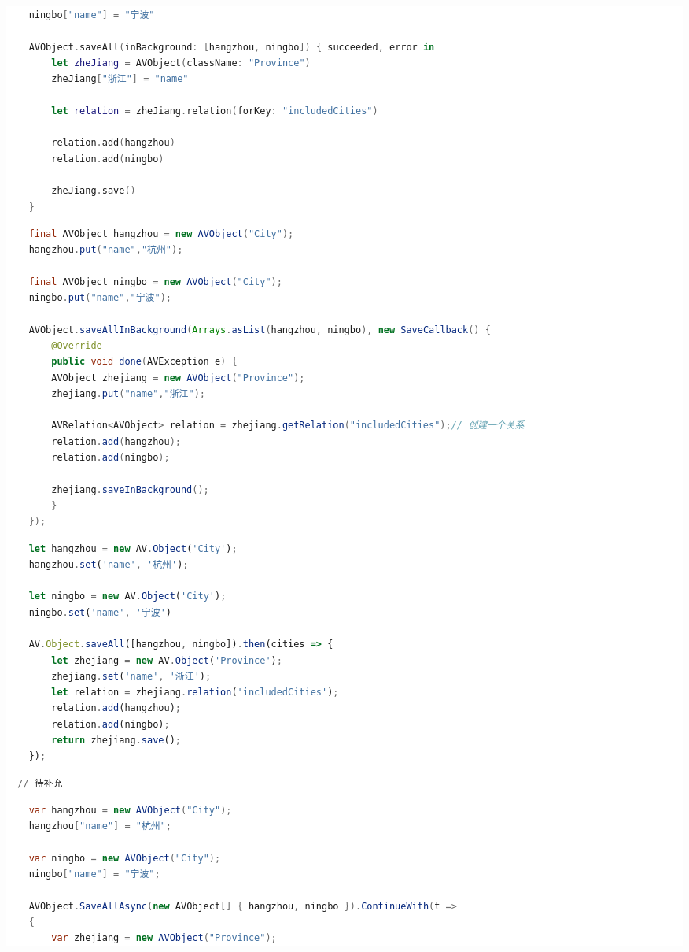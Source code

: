 ```swift
    ningbo["name"] = "宁波"

    AVObject.saveAll(inBackground: [hangzhou, ningbo]) { succeeded, error in
        let zheJiang = AVObject(className: "Province")
        zheJiang["浙江"] = "name"

        let relation = zheJiang.relation(forKey: "includedCities")

        relation.add(hangzhou)
        relation.add(ningbo)

        zheJiang.save()
    }
```
```java
    final AVObject hangzhou = new AVObject("City");
    hangzhou.put("name","杭州");

    final AVObject ningbo = new AVObject("City");
    ningbo.put("name","宁波");

    AVObject.saveAllInBackground(Arrays.asList(hangzhou, ningbo), new SaveCallback() {
        @Override
        public void done(AVException e) {
        AVObject zhejiang = new AVObject("Province");
        zhejiang.put("name","浙江");

        AVRelation<AVObject> relation = zhejiang.getRelation("includedCities");// 创建一个关系
        relation.add(hangzhou);
        relation.add(ningbo);

        zhejiang.saveInBackground();
        }
    });
```
```js
    let hangzhou = new AV.Object('City');
    hangzhou.set('name', '杭州');

    let ningbo = new AV.Object('City');
    ningbo.set('name', '宁波')

    AV.Object.saveAll([hangzhou, ningbo]).then(cities => {
        let zhejiang = new AV.Object('Province');
        zhejiang.set('name', '浙江');
        let relation = zhejiang.relation('includedCities');
        relation.add(hangzhou);
        relation.add(ningbo);
        return zhejiang.save();
    });
```
```python
  // 待补充
```
```cs
    var hangzhou = new AVObject("City");
    hangzhou["name"] = "杭州";

    var ningbo = new AVObject("City");
    ningbo["name"] = "宁波";

    AVObject.SaveAllAsync(new AVObject[] { hangzhou, ningbo }).ContinueWith(t =>
    {
        var zhejiang = new AVObject("Province");
```